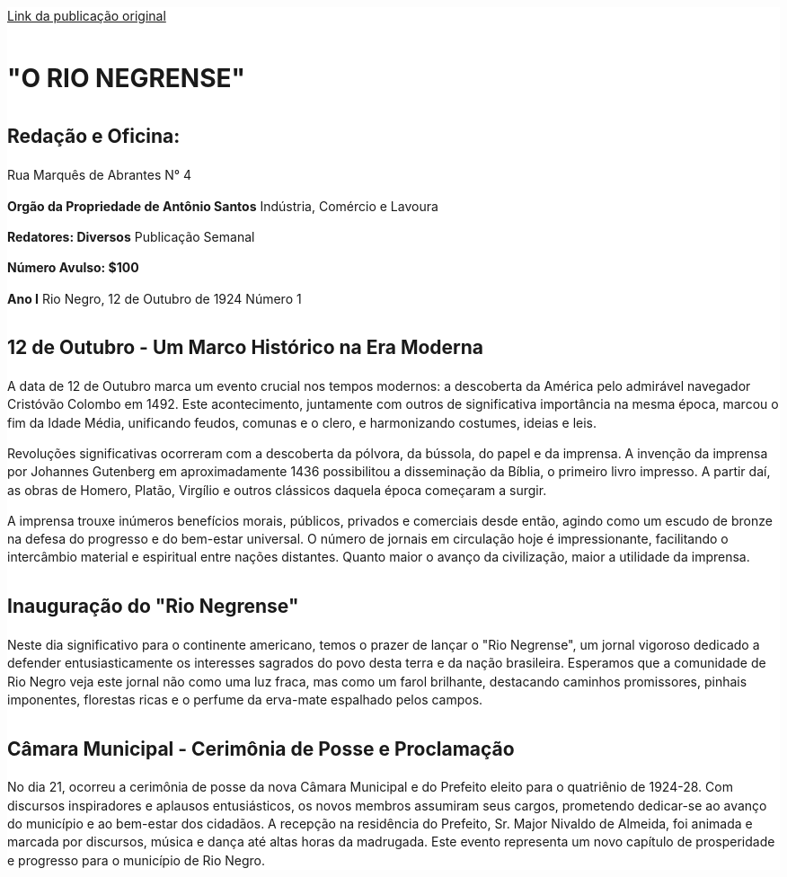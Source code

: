 [Link da publicação original](https://memoria.bn.br/DOCREADER/DocReader.aspx?bib=721034&pagfis=1)

# "O RIO NEGRENSE"

## Redação e Oficina:
Rua Marquês de Abrantes N° 4

**Orgão da Propriedade de Antônio Santos**
Indústria, Comércio e Lavoura

**Redatores: Diversos**
Publicação Semanal

**Número Avulso: $100**

**Ano I**
Rio Negro, 12 de Outubro de 1924
Número 1

## 12 de Outubro - Um Marco Histórico na Era Moderna

A data de 12 de Outubro marca um evento crucial nos tempos modernos: a descoberta da América pelo admirável navegador Cristóvão Colombo em 1492. Este acontecimento, juntamente com outros de significativa importância na mesma época, marcou o fim da Idade Média, unificando feudos, comunas e o clero, e harmonizando costumes, ideias e leis.

Revoluções significativas ocorreram com a descoberta da pólvora, da bússola, do papel e da imprensa. A invenção da imprensa por Johannes Gutenberg em aproximadamente 1436 possibilitou a disseminação da Bíblia, o primeiro livro impresso. A partir daí, as obras de Homero, Platão, Virgílio e outros clássicos daquela época começaram a surgir.

A imprensa trouxe inúmeros benefícios morais, públicos, privados e comerciais desde então, agindo como um escudo de bronze na defesa do progresso e do bem-estar universal. O número de jornais em circulação hoje é impressionante, facilitando o intercâmbio material e espiritual entre nações distantes. Quanto maior o avanço da civilização, maior a utilidade da imprensa.

## Inauguração do "Rio Negrense"

Neste dia significativo para o continente americano, temos o prazer de lançar o "Rio Negrense", um jornal vigoroso dedicado a defender entusiasticamente os interesses sagrados do povo desta terra e da nação brasileira. Esperamos que a comunidade de Rio Negro veja este jornal não como uma luz fraca, mas como um farol brilhante, destacando caminhos promissores, pinhais imponentes, florestas ricas e o perfume da erva-mate espalhado pelos campos.

## Câmara Municipal - Cerimônia de Posse e Proclamação

No dia 21, ocorreu a cerimônia de posse da nova Câmara Municipal e do Prefeito eleito para o quatriênio de 1924-28. Com discursos inspiradores e aplausos entusiásticos, os novos membros assumiram seus cargos, prometendo dedicar-se ao avanço do município e ao bem-estar dos cidadãos. A recepção na residência do Prefeito, Sr. Major Nivaldo de Almeida, foi animada e marcada por discursos, música e dança até altas horas da madrugada. Este evento representa um novo capítulo de prosperidade e progresso para o município de Rio Negro.
